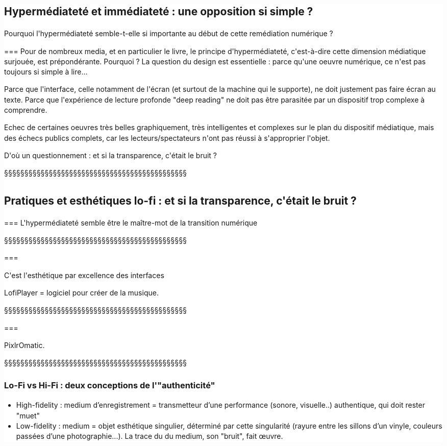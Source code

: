 ## Hypermédiateté et immédiateté : une opposition si simple ?

Pourquoi l'hypermédiateté semble-t-elle si importante au début de cette remédiation numérique ?

===
Pour de nombreux  media, et en particulier le livre, le principe d'hypermédiateté, c'est-à-dire cette dimension médiatique surjouée, est prépondérante. Pourquoi ? La question du design est essentielle : parce qu'une oeuvre numérique, ce n'est pas toujours si simple à lire...

Parce que l'interface, celle notamment de l'écran (et surtout de la machine qui le supporte), ne doit justement pas faire écran au texte. Parce que l'expérience de lecture profonde "deep reading" ne doit pas être parasitée par un dispositif trop complexe à comprendre.

Echec de certaines oeuvres très belles graphiquement, très intelligentes et complexes sur le plan du dispositif médiatique, mais des échecs publics complets, car les lecteurs/spectateurs n'ont pas réussi à s'approprier l'objet.

D'où un questionnement : et si la transparence, c'était le bruit ?

§§§§§§§§§§§§§§§§§§§§§§§§§§§§§§§§§§§§§§§§§§§§§


## Pratiques et esthétiques lo-fi : et si la transparence, c'était le bruit ?


===
L'hypermédiateté semble être le maître-mot de la transition numérique

§§§§§§§§§§§§§§§§§§§§§§§§§§§§§§§§§§§§§§§§§§§§§


===

C'est l'esthétique par excellence des interfaces

LofiPlayer = logiciel pour créer de la musique.

§§§§§§§§§§§§§§§§§§§§§§§§§§§§§§§§§§§§§§§§§§§§§


===

PixlrOmatic.

§§§§§§§§§§§§§§§§§§§§§§§§§§§§§§§§§§§§§§§§§§§§§



### Lo-Fi vs Hi-Fi : deux conceptions de l'"authenticité"
* High-fidelity : medium d’enregistrement = transmetteur d’une performance (sonore, visuelle..) authentique, qui doit rester "muet"
* Low-fidelity : medium = objet esthétique singulier, déterminé par cette singularité (rayure entre les sillons d’un vinyle, couleurs passées d’une photographie...). La trace du du medium, son "bruit", fait œuvre.



